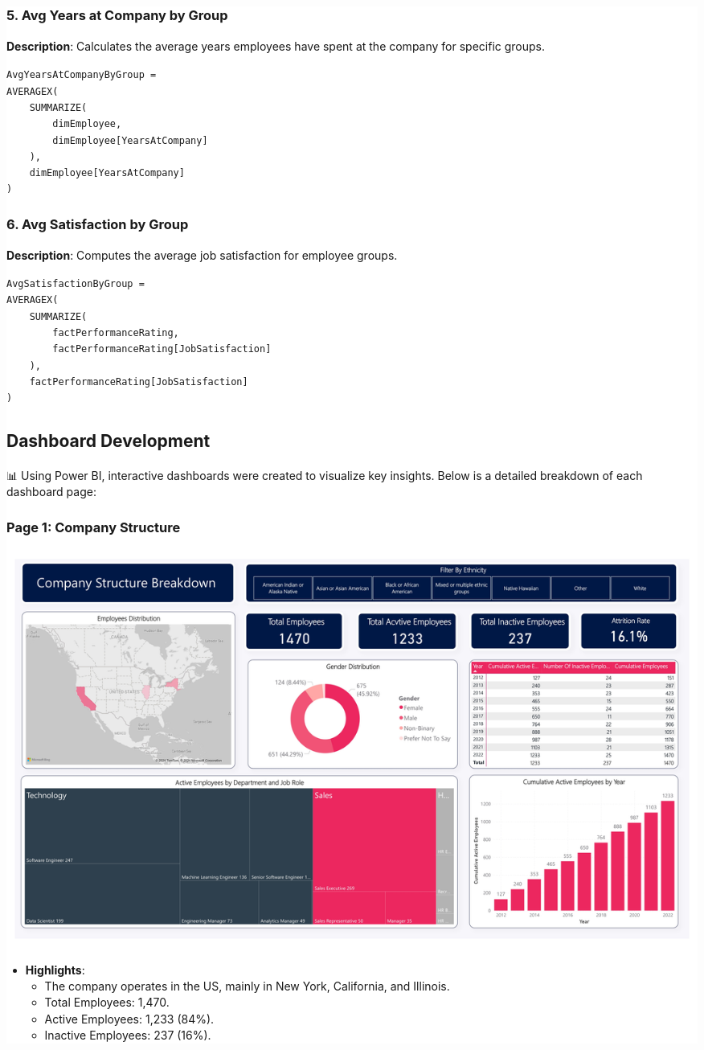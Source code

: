 ### 5. Avg Years at Company by Group
**Description**: Calculates the average years employees have spent at the company for specific groups.
```DAX
AvgYearsAtCompanyByGroup = 
AVERAGEX(
    SUMMARIZE(
        dimEmployee,
        dimEmployee[YearsAtCompany]
    ),
    dimEmployee[YearsAtCompany]
)
```

### 6. Avg Satisfaction by Group
**Description**: Computes the average job satisfaction for employee groups.
```DAX
AvgSatisfactionByGroup = 
AVERAGEX(
    SUMMARIZE(
        factPerformanceRating,
        factPerformanceRating[JobSatisfaction]
    ),
    factPerformanceRating[JobSatisfaction]
)
```
## Dashboard Development
📊 Using Power BI, interactive dashboards were created to visualize key insights. Below is a detailed breakdown of each dashboard page:

### Page 1: Company Structure
![Company Structure](dashboard/1.jpg) 
- **Highlights**:
  - The company operates in the US, mainly in New York, California, and Illinois.
  - Total Employees: 1,470.
  - Active Employees: 1,233 (84%).
  - Inactive Employees: 237 (16%).